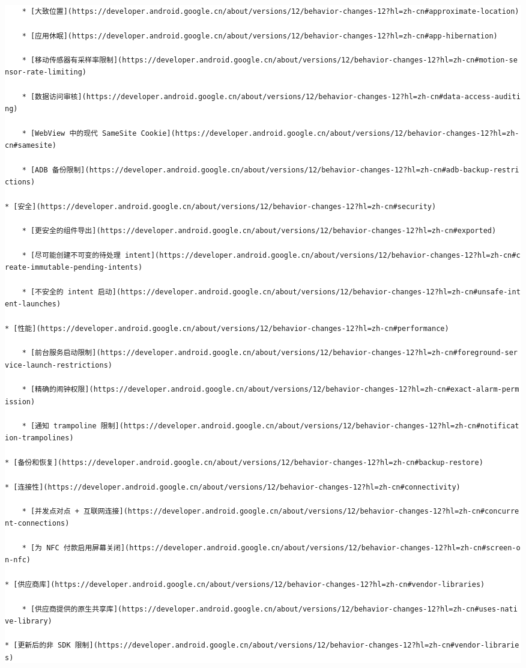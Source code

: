         * [大致位置](https://developer.android.google.cn/about/versions/12/behavior-changes-12?hl=zh-cn#approximate-location)

        * [应用休眠](https://developer.android.google.cn/about/versions/12/behavior-changes-12?hl=zh-cn#app-hibernation)

        * [移动传感器有采样率限制](https://developer.android.google.cn/about/versions/12/behavior-changes-12?hl=zh-cn#motion-sensor-rate-limiting)

        * [数据访问审核](https://developer.android.google.cn/about/versions/12/behavior-changes-12?hl=zh-cn#data-access-auditing)

        * [WebView 中的现代 SameSite Cookie](https://developer.android.google.cn/about/versions/12/behavior-changes-12?hl=zh-cn#samesite)

        * [ADB 备份限制](https://developer.android.google.cn/about/versions/12/behavior-changes-12?hl=zh-cn#adb-backup-restrictions)

    * [安全](https://developer.android.google.cn/about/versions/12/behavior-changes-12?hl=zh-cn#security)

        * [更安全的组件导出](https://developer.android.google.cn/about/versions/12/behavior-changes-12?hl=zh-cn#exported)

        * [尽可能创建不可变的待处理 intent](https://developer.android.google.cn/about/versions/12/behavior-changes-12?hl=zh-cn#create-immutable-pending-intents)

        * [不安全的 intent 启动](https://developer.android.google.cn/about/versions/12/behavior-changes-12?hl=zh-cn#unsafe-intent-launches)

    * [性能](https://developer.android.google.cn/about/versions/12/behavior-changes-12?hl=zh-cn#performance)

        * [前台服务启动限制](https://developer.android.google.cn/about/versions/12/behavior-changes-12?hl=zh-cn#foreground-service-launch-restrictions)

        * [精确的闹钟权限](https://developer.android.google.cn/about/versions/12/behavior-changes-12?hl=zh-cn#exact-alarm-permission)

        * [通知 trampoline 限制](https://developer.android.google.cn/about/versions/12/behavior-changes-12?hl=zh-cn#notification-trampolines)

    * [备份和恢复](https://developer.android.google.cn/about/versions/12/behavior-changes-12?hl=zh-cn#backup-restore)

    * [连接性](https://developer.android.google.cn/about/versions/12/behavior-changes-12?hl=zh-cn#connectivity)

        * [并发点对点 + 互联网连接](https://developer.android.google.cn/about/versions/12/behavior-changes-12?hl=zh-cn#concurrent-connections)

        * [为 NFC 付款启用屏幕关闭](https://developer.android.google.cn/about/versions/12/behavior-changes-12?hl=zh-cn#screen-on-nfc)

    * [供应商库](https://developer.android.google.cn/about/versions/12/behavior-changes-12?hl=zh-cn#vendor-libraries)

        * [供应商提供的原生共享库](https://developer.android.google.cn/about/versions/12/behavior-changes-12?hl=zh-cn#uses-native-library)

    * [更新后的非 SDK 限制](https://developer.android.google.cn/about/versions/12/behavior-changes-12?hl=zh-cn#vendor-libraries)

